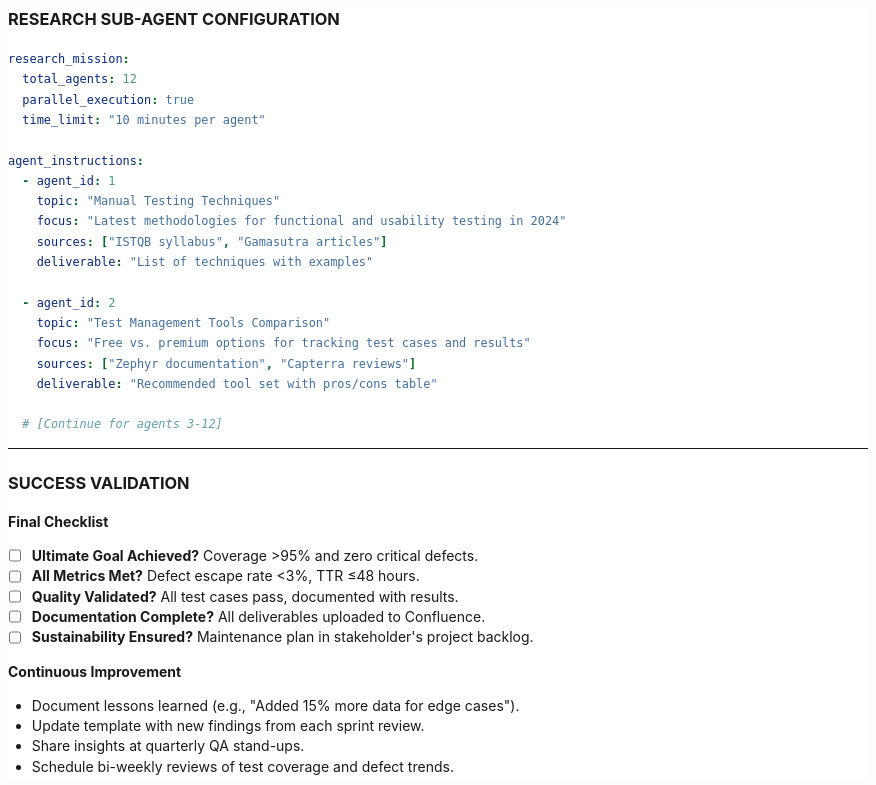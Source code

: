 
### RESEARCH SUB-AGENT CONFIGURATION

```yaml
research_mission:
  total_agents: 12
  parallel_execution: true
  time_limit: "10 minutes per agent"

agent_instructions:
  - agent_id: 1
    topic: "Manual Testing Techniques"
    focus: "Latest methodologies for functional and usability testing in 2024"
    sources: ["ISTQB syllabus", "Gamasutra articles"]
    deliverable: "List of techniques with examples"

  - agent_id: 2
    topic: "Test Management Tools Comparison"
    focus: "Free vs. premium options for tracking test cases and results"
    sources: ["Zephyr documentation", "Capterra reviews"]
    deliverable: "Recommended tool set with pros/cons table"

  # [Continue for agents 3-12]
```

---

### SUCCESS VALIDATION

**Final Checklist**
- [ ] **Ultimate Goal Achieved?** Coverage >95% and zero critical defects.  
- [ ] **All Metrics Met?** Defect escape rate <3%, TTR ≤48 hours.  
- [ ] **Quality Validated?** All test cases pass, documented with results.  
- [ ] **Documentation Complete?** All deliverables uploaded to Confluence.  
- [ ] **Sustainability Ensured?** Maintenance plan in stakeholder's project backlog.

**Continuous Improvement**
- Document lessons learned (e.g., "Added 15% more data for edge cases").
- Update template with new findings from each sprint review.
- Share insights at quarterly QA stand-ups.
- Schedule bi-weekly reviews of test coverage and defect trends.

